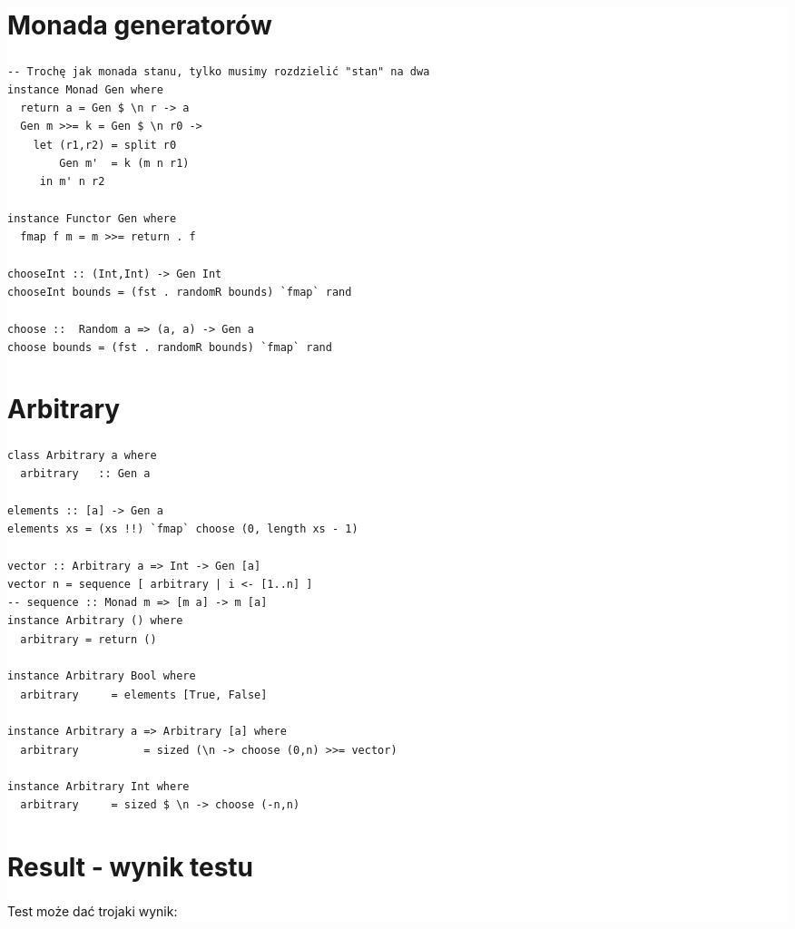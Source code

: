 # Monada generatorów

~~~~ {.haskell}
-- Trochę jak monada stanu, tylko musimy rozdzielić "stan" na dwa
instance Monad Gen where
  return a = Gen $ \n r -> a
  Gen m >>= k = Gen $ \n r0 ->
    let (r1,r2) = split r0
        Gen m'  = k (m n r1)
     in m' n r2

instance Functor Gen where
  fmap f m = m >>= return . f
                     
chooseInt :: (Int,Int) -> Gen Int
chooseInt bounds = (fst . randomR bounds) `fmap` rand

choose ::  Random a => (a, a) -> Gen a
choose bounds = (fst . randomR bounds) `fmap` rand
~~~~

# Arbitrary

~~~~ {.haskell}
class Arbitrary a where
  arbitrary   :: Gen a

elements :: [a] -> Gen a
elements xs = (xs !!) `fmap` choose (0, length xs - 1)

vector :: Arbitrary a => Int -> Gen [a]
vector n = sequence [ arbitrary | i <- [1..n] ]
-- sequence :: Monad m => [m a] -> m [a]
instance Arbitrary () where
  arbitrary = return ()
  
instance Arbitrary Bool where
  arbitrary     = elements [True, False]
  
instance Arbitrary a => Arbitrary [a] where
  arbitrary          = sized (\n -> choose (0,n) >>= vector)

instance Arbitrary Int where
  arbitrary     = sized $ \n -> choose (-n,n)
~~~~

# Result - wynik testu

Test może dać trojaki wynik:
